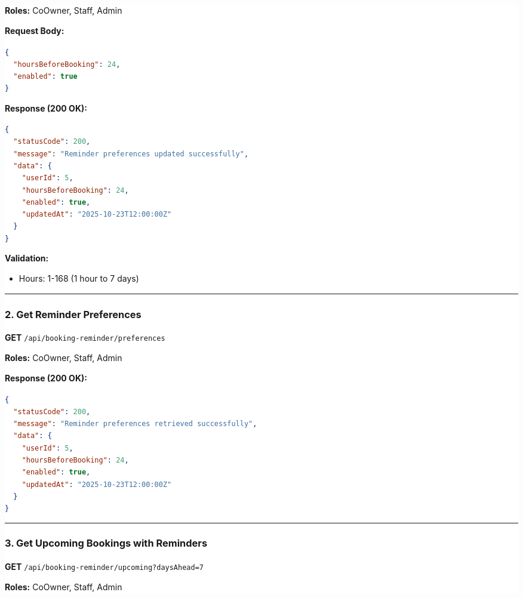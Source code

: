 **Roles:** CoOwner, Staff, Admin

**Request Body:**
```json
{
  "hoursBeforeBooking": 24,
  "enabled": true
}
```

**Response (200 OK):**
```json
{
  "statusCode": 200,
  "message": "Reminder preferences updated successfully",
  "data": {
    "userId": 5,
    "hoursBeforeBooking": 24,
    "enabled": true,
    "updatedAt": "2025-10-23T12:00:00Z"
  }
}
```

**Validation:**
- Hours: 1-168 (1 hour to 7 days)

---

### **2. Get Reminder Preferences**
**GET** `/api/booking-reminder/preferences`

**Roles:** CoOwner, Staff, Admin

**Response (200 OK):**
```json
{
  "statusCode": 200,
  "message": "Reminder preferences retrieved successfully",
  "data": {
    "userId": 5,
    "hoursBeforeBooking": 24,
    "enabled": true,
    "updatedAt": "2025-10-23T12:00:00Z"
  }
}
```

---

### **3. Get Upcoming Bookings with Reminders**
**GET** `/api/booking-reminder/upcoming?daysAhead=7`

**Roles:** CoOwner, Staff, Admin
